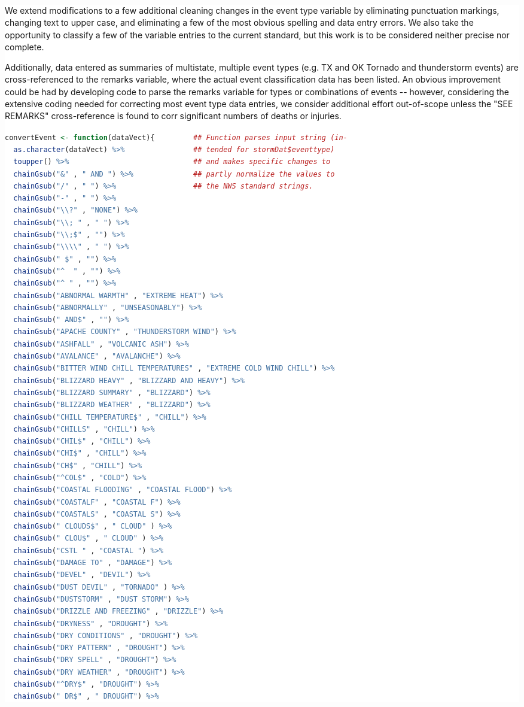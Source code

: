 We extend modifications to a few additional cleaning changes in the event
type variable by eliminating punctuation markings, changing text to upper case, 
and eliminating a few of the most obvious spelling and data entry errors. We 
also take the opportunity to classify a few of the variable entries to the 
current standard, but this work is to be considered neither precise nor 
complete. 

Additionally, data entered as summaries of multistate, multiple event types 
(e.g. TX and OK Tornado and thunderstorm events) are cross-referenced to the 
remarks variable, where the actual event classification data has been listed. An
obvious improvement could be had by developing code to parse the remarks 
variable for types or combinations of events -- however, considering the 
extensive coding needed for correcting most event type data entries, we consider
additional effort out-of-scope unless the "SEE REMARKS" cross-reference is found
to corr significant numbers of deaths or injuries.   


```r
convertEvent <- function(dataVect){         ## Function parses input string (in-    
  as.character(dataVect) %>%                ## tended for stormDat$eventtype) 
  toupper() %>%                             ## and makes specific changes to 
  chainGsub("&" , " AND ") %>%              ## partly normalize the values to 
  chainGsub("/" , " ") %>%                  ## the NWS standard strings.
  chainGsub("-" , " ") %>%
  chainGsub("\\?" , "NONE") %>%
  chainGsub("\\; " , " ") %>%
  chainGsub("\\;$" , "") %>%
  chainGsub("\\\\" , " ") %>%
  chainGsub(" $" , "") %>%
  chainGsub("^  " , "") %>%
  chainGsub("^ " , "") %>%
  chainGsub("ABNORMAL WARMTH" , "EXTREME HEAT") %>%
  chainGsub("ABNORMALLY" , "UNSEASONABLY") %>%
  chainGsub(" AND$" , "") %>%
  chainGsub("APACHE COUNTY" , "THUNDERSTORM WIND") %>%
  chainGsub("ASHFALL" , "VOLCANIC ASH") %>%
  chainGsub("AVALANCE" , "AVALANCHE") %>%
  chainGsub("BITTER WIND CHILL TEMPERATURES" , "EXTREME COLD WIND CHILL") %>%
  chainGsub("BLIZZARD HEAVY" , "BLIZZARD AND HEAVY") %>%
  chainGsub("BLIZZARD SUMMARY" , "BLIZZARD") %>%
  chainGsub("BLIZZARD WEATHER" , "BLIZZARD") %>%
  chainGsub("CHILL TEMPERATURE$" , "CHILL") %>%
  chainGsub("CHILLS" , "CHILL") %>%
  chainGsub("CHIL$" , "CHILL") %>%
  chainGsub("CHI$" , "CHILL") %>%
  chainGsub("CH$" , "CHILL") %>%
  chainGsub("^COL$" , "COLD") %>%
  chainGsub("COASTAL FLOODING" , "COASTAL FLOOD") %>%
  chainGsub("COASTALF" , "COASTAL F") %>%
  chainGsub("COASTALS" , "COASTAL S") %>%
  chainGsub(" CLOUDS$" , " CLOUD" ) %>%
  chainGsub(" CLOU$" , " CLOUD" ) %>%
  chainGsub("CSTL " , "COASTAL ") %>%
  chainGsub("DAMAGE TO" , "DAMAGE") %>%
  chainGsub("DEVEL" , "DEVIL") %>%
  chainGsub("DUST DEVIL" , "TORNADO" ) %>%
  chainGsub("DUSTSTORM" , "DUST STORM") %>%
  chainGsub("DRIZZLE AND FREEZING" , "DRIZZLE") %>%
  chainGsub("DRYNESS" , "DROUGHT") %>%   
  chainGsub("DRY CONDITIONS" , "DROUGHT") %>%
  chainGsub("DRY PATTERN" , "DROUGHT") %>%
  chainGsub("DRY SPELL" , "DROUGHT") %>%
  chainGsub("DRY WEATHER" , "DROUGHT") %>%
  chainGsub("^DRY$" , "DROUGHT") %>% 
  chainGsub(" DR$" , " DROUGHT") %>%
```